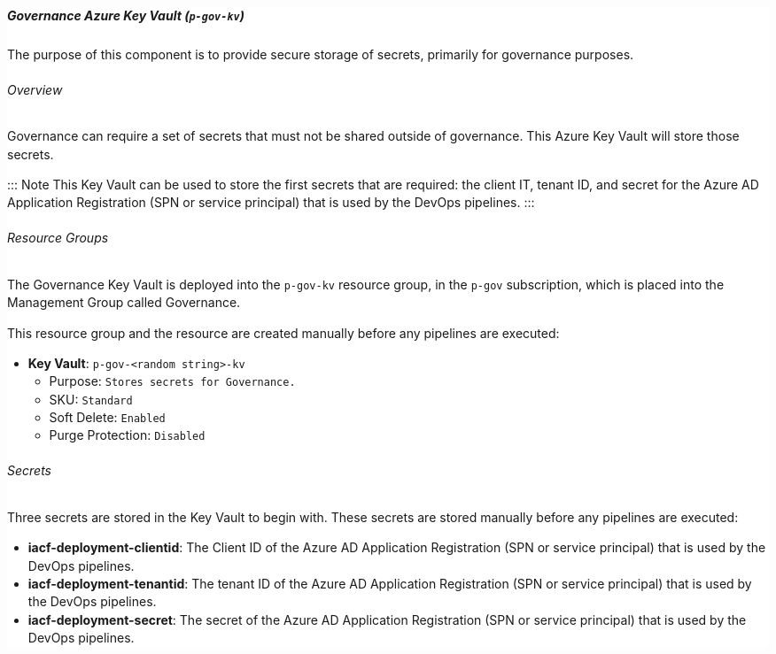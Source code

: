##### Governance Azure Key Vault (`p-gov-kv`)

The purpose of this component is to provide secure storage of secrets, primarily for governance purposes.

###### Overview

Governance can require a set of secrets that must not be shared outside of governance. This Azure Key Vault will store those secrets.

::: Note
This Key Vault can be used to store the first secrets that are required: the client IT, tenant ID, and secret for the Azure AD Application Registration (SPN or service principal) that is used by the DevOps pipelines.
:::

###### Resource Groups

The Governance Key Vault is deployed into the `p-gov-kv` resource group, in the `p-gov` subscription, which is placed into the Management Group called Governance.

This resource group and the resource are created manually before any pipelines are executed:

* **Key Vault**: `p-gov-<random string>-kv`
  * Purpose: `Stores secrets for Governance.`
  * SKU: `Standard`
  * Soft Delete: `Enabled`
  * Purge Protection: `Disabled`

###### Secrets

Three secrets are stored in the Key Vault to begin with. These secrets are stored manually before any pipelines are executed:

* **iacf-deployment-clientid**: The Client ID of the Azure AD Application Registration (SPN or service principal) that is used by the DevOps pipelines.
* **iacf-deployment-tenantid**: The tenant ID of the Azure AD Application Registration (SPN or service principal) that is used by the DevOps pipelines.
* **iacf-deployment-secret**: The secret of the Azure AD Application Registration (SPN or service principal) that is used by the DevOps pipelines.
